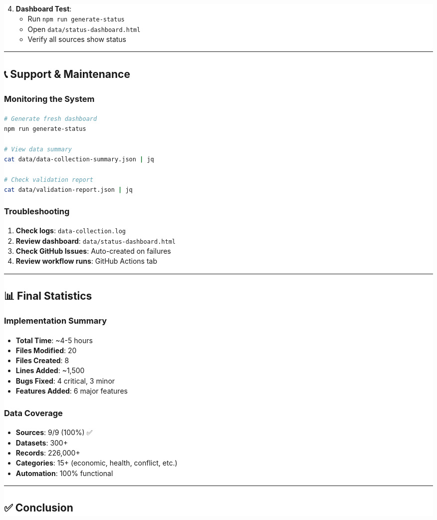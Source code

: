 4. **Dashboard Test**:
   - Run `npm run generate-status`
   - Open `data/status-dashboard.html`
   - Verify all sources show status

---

## 📞 Support & Maintenance

### Monitoring the System
```bash
# Generate fresh dashboard
npm run generate-status

# View data summary
cat data/data-collection-summary.json | jq

# Check validation report
cat data/validation-report.json | jq
```

### Troubleshooting
1. **Check logs**: `data-collection.log`
2. **Review dashboard**: `data/status-dashboard.html`
3. **Check GitHub Issues**: Auto-created on failures
4. **Review workflow runs**: GitHub Actions tab

---

## 📊 Final Statistics

### Implementation Summary
- **Total Time**: ~4-5 hours
- **Files Modified**: 20
- **Files Created**: 8
- **Lines Added**: ~1,500
- **Bugs Fixed**: 4 critical, 3 minor
- **Features Added**: 6 major features

### Data Coverage
- **Sources**: 9/9 (100%) ✅
- **Datasets**: 300+
- **Records**: 226,000+
- **Categories**: 15+ (economic, health, conflict, etc.)
- **Automation**: 100% functional

---

## ✅ Conclusion
